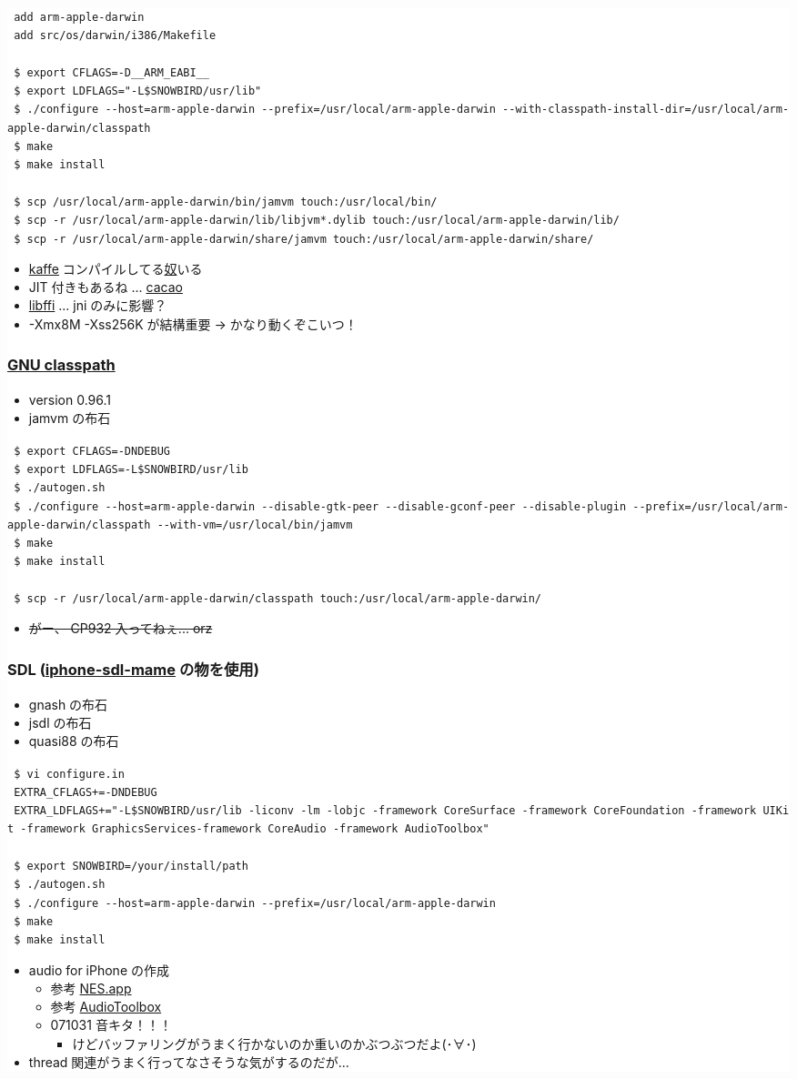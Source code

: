 ```shell
 add arm-apple-darwin
 add src/os/darwin/i386/Makefile

 $ export CFLAGS=-D__ARM_EABI__
 $ export LDFLAGS="-L$SNOWBIRD/usr/lib"
 $ ./configure --host=arm-apple-darwin --prefix=/usr/local/arm-apple-darwin --with-classpath-install-dir=/usr/local/arm-apple-darwin/classpath
 $ make
 $ make install

 $ scp /usr/local/arm-apple-darwin/bin/jamvm touch:/usr/local/bin/
 $ scp -r /usr/local/arm-apple-darwin/lib/libjvm*.dylib touch:/usr/local/arm-apple-darwin/lib/
 $ scp -r /usr/local/arm-apple-darwin/share/jamvm touch:/usr/local/arm-apple-darwin/share/
```

  * [kaffe](http://www.kaffe.org/) コンパイルしてる[奴](http://www.mail-archive.com/kaffe@kaffe.org/msg12754.html)いる
  * JIT 付きもあるね ... [cacao](http://www.cacaojvm.org/)
  * [libffi](http://sources.redhat.com/libffi/) ... jni のみに影響？
  * -Xmx8M -Xss256K が結構重要 → かなり動くぞこいつ！
### [GNU classpath](http://www.gnu.org/software/classpath/) ###
  * version 0.96.1
  * jamvm の布石
```shell
 $ export CFLAGS=-DNDEBUG
 $ export LDFLAGS=-L$SNOWBIRD/usr/lib
 $ ./autogen.sh
 $ ./configure --host=arm-apple-darwin --disable-gtk-peer --disable-gconf-peer --disable-plugin --prefix=/usr/local/arm-apple-darwin/classpath --with-vm=/usr/local/bin/jamvm
 $ make
 $ make install

 $ scp -r /usr/local/arm-apple-darwin/classpath touch:/usr/local/arm-apple-darwin/
```
  * ~~がー、 CP932 入ってねぇ... orz~~
### SDL ([iphone-sdl-mame](http://code.google.com/p/iphone-sdl-mame/) の物を使用) ###

  * gnash の布石
  * jsdl の布石
  * quasi88 の布石
```shell
 $ vi configure.in
 EXTRA_CFLAGS+=-DNDEBUG
 EXTRA_LDFLAGS+="-L$SNOWBIRD/usr/lib -liconv -lm -lobjc -framework CoreSurface -framework CoreFoundation -framework UIKit -framework GraphicsServices-framework CoreAudio -framework AudioToolbox"

 $ export SNOWBIRD=/your/install/path
 $ ./autogen.sh
 $ ./configure --host=arm-apple-darwin --prefix=/usr/local/arm-apple-darwin
 $ make
 $ make install
```
  * audio for iPhone の作成
    * 参考 [NES.app](http://iphone.natetrue.com/nesapp/)
    * 参考 [AudioToolbox](http://variogram.com/latest/?p=25)
    * 071031 音キタ！！！
      * けどバッファリングがうまく行かないのか重いのかぶつぶつだよ(･∀･)
  * thread 関連がうまく行ってなさそうな気がするのだが...
